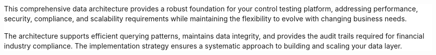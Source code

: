 This comprehensive data architecture provides a robust foundation for your control testing platform, addressing performance, security, compliance, and scalability requirements while maintaining the flexibility to evolve with changing business needs.

The architecture supports efficient querying patterns, maintains data integrity, and provides the audit trails required for financial industry compliance. The implementation strategy ensures a systematic approach to building and scaling your data layer.
